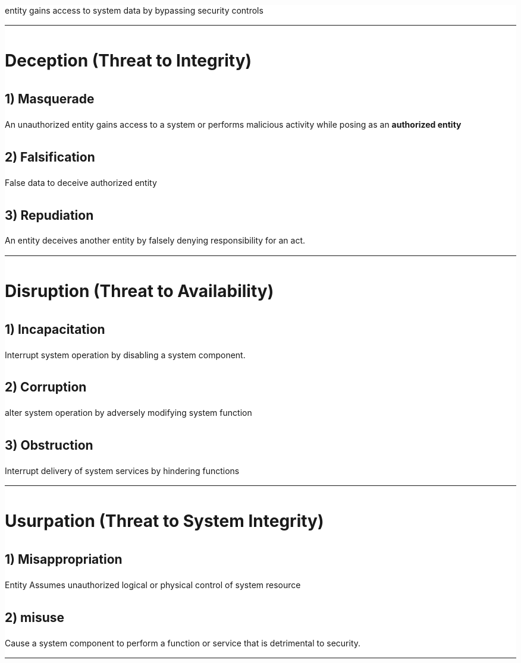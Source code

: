 entity gains access to system data by bypassing security controls

---

# Deception (Threat to Integrity)

## 1) Masquerade

An unauthorized entity gains access to a system or performs malicious activity while posing as an **********************************authorized entity**********************************

## 2) Falsification

False data to deceive authorized entity

## 3) Repudiation

An entity deceives another entity by falsely denying responsibility for an act.

---

# Disruption (Threat to Availability)

## 1) Incapacitation

Interrupt system operation by disabling a system component.

## 2) Corruption

alter system operation by adversely modifying system function

## 3) Obstruction

Interrupt delivery of system services by hindering functions

---

# Usurpation (Threat to System Integrity)

## 1) Misappropriation

Entity Assumes unauthorized logical or physical control of system resource

## 2) misuse

Cause a system component to perform a function or service that is detrimental to security.

---